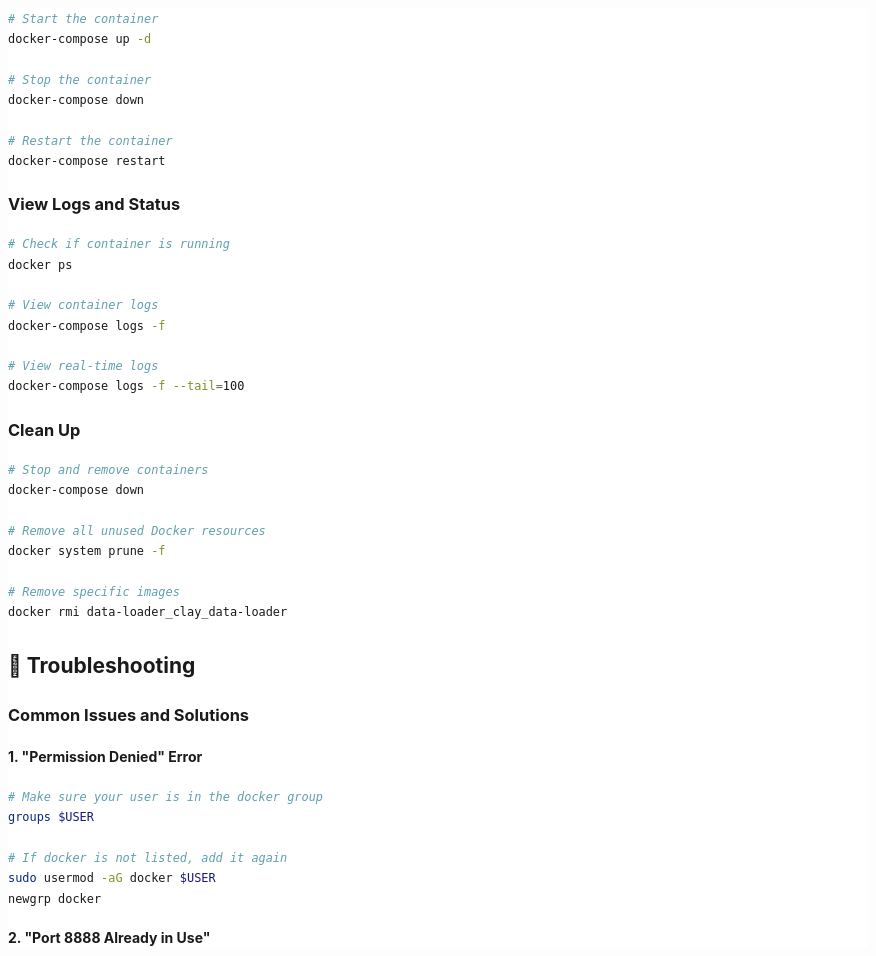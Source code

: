 ```bash
# Start the container
docker-compose up -d

# Stop the container
docker-compose down

# Restart the container
docker-compose restart
```

### View Logs and Status

```bash
# Check if container is running
docker ps

# View container logs
docker-compose logs -f

# View real-time logs
docker-compose logs -f --tail=100
```

### Clean Up

```bash
# Stop and remove containers
docker-compose down

# Remove all unused Docker resources
docker system prune -f

# Remove specific images
docker rmi data-loader_clay_data-loader
```

## 🔧 Troubleshooting

### Common Issues and Solutions

#### 1. "Permission Denied" Error

```bash
# Make sure your user is in the docker group
groups $USER

# If docker is not listed, add it again
sudo usermod -aG docker $USER
newgrp docker
```

#### 2. "Port 8888 Already in Use"
